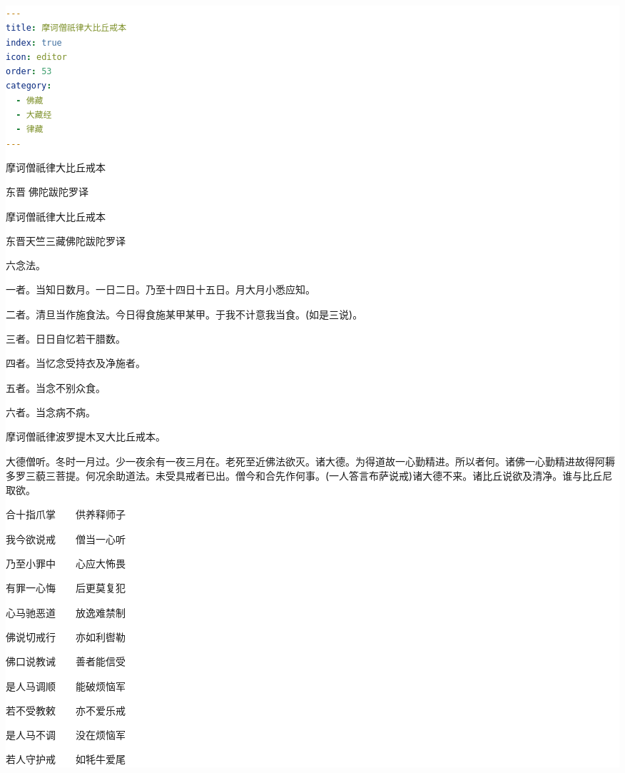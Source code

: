 ```yaml
---
title: 摩诃僧祇律大比丘戒本
index: true
icon: editor
order: 53
category:
  - 佛藏
  - 大藏经
  - 律藏
---
```


  摩诃僧祇律大比丘戒本  

东晋 佛陀跋陀罗译  

摩诃僧祇律大比丘戒本  

东晋天竺三藏佛陀跋陀罗译  

六念法。  

一者。当知日数月。一日二日。乃至十四日十五日。月大月小悉应知。  

二者。清旦当作施食法。今日得食施某甲某甲。于我不计意我当食。(如是三说)。  

三者。日日自忆若干腊数。  

四者。当忆念受持衣及净施者。  

五者。当念不别众食。  

六者。当念病不病。  

摩诃僧祇律波罗提木叉大比丘戒本。  

大德僧听。冬时一月过。少一夜余有一夜三月在。老死至近佛法欲灭。诸大德。为得道故一心勤精进。所以者何。诸佛一心勤精进故得阿耨多罗三藐三菩提。何况余助道法。未受具戒者已出。僧今和合先作何事。(一人答言布萨说戒)诸大德不来。诸比丘说欲及清净。谁与比丘尼取欲。  

合十指爪掌　　供养释师子  

我今欲说戒　　僧当一心听  

乃至小罪中　　心应大怖畏  

有罪一心悔　　后更莫复犯  

心马驰恶道　　放逸难禁制  

佛说切戒行　　亦如利辔勒  

佛口说教诫　　善者能信受  

是人马调顺　　能破烦恼军  

若不受教敕　　亦不爱乐戒  

是人马不调　　没在烦恼军  

若人守护戒　　如牦牛爱尾  
